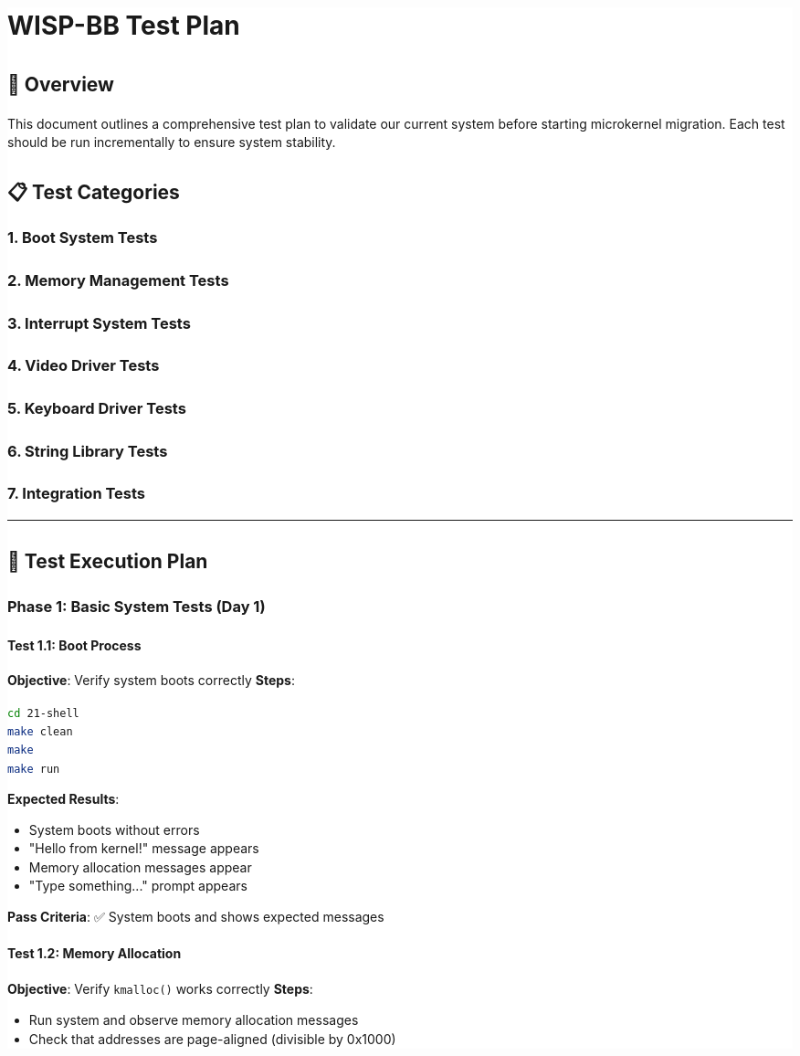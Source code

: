 # WISP-BB Test Plan

## 🎯 Overview

This document outlines a comprehensive test plan to validate our current system before starting microkernel migration. Each test should be run incrementally to ensure system stability.

## 📋 Test Categories

### 1. **Boot System Tests**
### 2. **Memory Management Tests**
### 3. **Interrupt System Tests**
### 4. **Video Driver Tests**
### 5. **Keyboard Driver Tests**
### 6. **String Library Tests**
### 7. **Integration Tests**

---

## 🚀 Test Execution Plan

### Phase 1: Basic System Tests (Day 1)

#### Test 1.1: Boot Process
**Objective**: Verify system boots correctly
**Steps**:
```bash
cd 21-shell
make clean
make
make run
```
**Expected Results**:
- System boots without errors
- "Hello from kernel!" message appears
- Memory allocation messages appear
- "Type something..." prompt appears

**Pass Criteria**: ✅ System boots and shows expected messages

#### Test 1.2: Memory Allocation
**Objective**: Verify `kmalloc()` works correctly
**Steps**:
- Run system and observe memory allocation messages
- Check that addresses are page-aligned (divisible by 0x1000)
